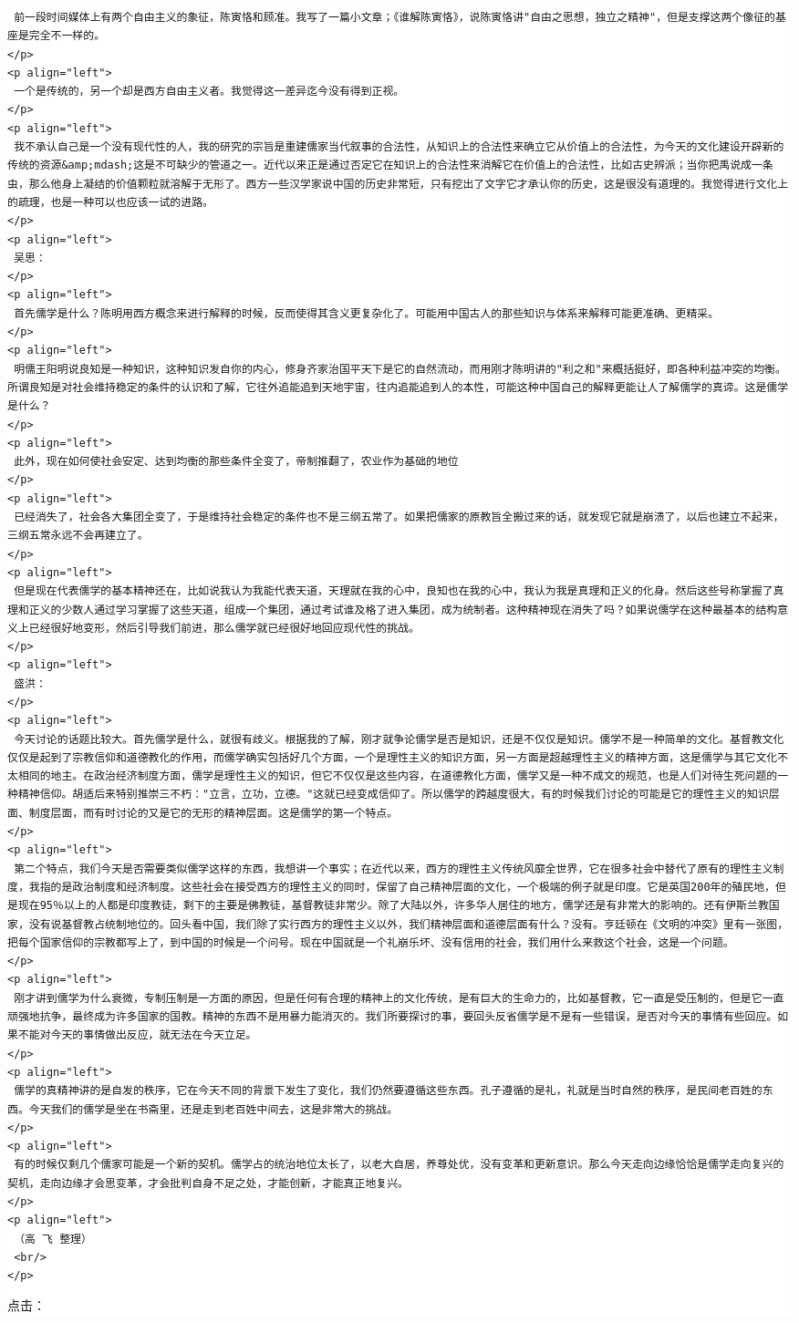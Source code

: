     前一段时间媒体上有两个自由主义的象征，陈寅恪和顾准。我写了一篇小文章；《谁解陈寅恪》，说陈寅恪讲"自由之思想，独立之精神"，但是支撑这两个像征的基座是完全不一样的。
    </p>
    <p align="left">
     一个是传统的，另一个却是西方自由主义者。我觉得这一差异迄今没有得到正视。
    </p>
    <p align="left">
     我不承认自己是一个没有现代性的人，我的研究的宗旨是重建儒家当代叙事的合法性，从知识上的合法性来确立它从价值上的合法性，为今天的文化建设开辟新的传统的资源&amp;mdash;这是不可缺少的管道之一。近代以来正是通过否定它在知识上的合法性来消解它在价值上的合法性，比如古史辨派；当你把禹说成一条虫，那么他身上凝结的价值颗粒就溶解于无形了。西方一些汉学家说中国的历史非常短，只有挖出了文字它才承认你的历史，这是很没有道理的。我觉得进行文化上的疏理，也是一种可以也应该一试的进路。
    </p>
    <p align="left">
     吴思：
    </p>
    <p align="left">
     首先儒学是什么？陈明用西方概念来进行解释的时候，反而使得其含义更复杂化了。可能用中国古人的那些知识与体系来解释可能更准确、更精采。
    </p>
    <p align="left">
     明儒王阳明说良知是一种知识，这种知识发自你的内心，修身齐家治国平天下是它的自然流动，而用刚才陈明讲的"利之和"来概括挺好，即各种利益冲突的均衡。所谓良知是对社会维持稳定的条件的认识和了解，它往外追能追到天地宇宙，往内追能追到人的本性，可能这种中国自己的解释更能让人了解儒学的真谛。这是儒学是什么？
    </p>
    <p align="left">
     此外，现在如何使社会安定、达到均衡的那些条件全变了，帝制推翻了，农业作为基础的地位
    </p>
    <p align="left">
     已经消失了，社会各大集团全变了，于是维持社会稳定的条件也不是三纲五常了。如果把儒家的原教旨全搬过来的话，就发现它就是崩溃了，以后也建立不起来，三纲五常永远不会再建立了。
    </p>
    <p align="left">
     但是现在代表儒学的基本精神还在，比如说我认为我能代表天道，天理就在我的心中，良知也在我的心中，我认为我是真理和正义的化身。然后这些号称掌握了真理和正义的少数人通过学习掌握了这些天道，组成一个集团，通过考试谁及格了进入集团，成为统制者。这种精神现在消失了吗？如果说儒学在这种最基本的结构意义上已经很好地变形，然后引导我们前进，那么儒学就已经很好地回应现代性的挑战。
    </p>
    <p align="left">
     盛洪：
    </p>
    <p align="left">
     今天讨论的话题比较大。首先儒学是什么，就很有歧义。根据我的了解，刚才就争论儒学是否是知识，还是不仅仅是知识。儒学不是一种简单的文化。基督教文化仅仅是起到了宗教信仰和道德教化的作用，而儒学确实包括好几个方面，一个是理性主义的知识方面，另一方面是超越理性主义的精神方面，这是儒学与其它文化不太相同的地主。在政治经济制度方面，儒学是理性主义的知识，但它不仅仅是这些内容，在道德教化方面，儒学又是一种不成文的规范，也是人们对待生死问题的一种精神信仰。胡适后来特别推崇三不朽："立言，立功，立德。"这就已经变成信仰了。所以儒学的跨越度很大，有的时候我们讨论的可能是它的理性主义的知识层面、制度层面，而有时讨论的又是它的无形的精神层面。这是儒学的第一个特点。
    </p>
    <p align="left">
     第二个特点，我们今天是否需要类似儒学这样的东西，我想讲一个事实；在近代以来，西方的理性主义传统风靡全世界，它在很多社会中替代了原有的理性主义制度，我指的是政治制度和经济制度。这些社会在接受西方的理性主义的同时，保留了自己精神层面的文化，一个极端的例子就是印度。它是英国200年的殖民地，但是现在95％以上的人都是印度教徒，剩下的主要是佛教徒，基督教徒非常少。除了大陆以外，许多华人居住的地方，儒学还是有非常大的影响的。还有伊斯兰教国家，没有说基督教占统制地位的。回头看中国，我们除了实行西方的理性主义以外，我们精神层面和道德层面有什么？没有。亨廷顿在《文明的冲突》里有一张图，把每个国家信仰的宗教都写上了，到中国的时候是一个问号。现在中国就是一个礼崩乐坏、没有信用的社会，我们用什么来救这个社会，这是一个问题。
    </p>
    <p align="left">
     刚才讲到儒学为什么衰微，专制压制是一方面的原因，但是任何有合理的精神上的文化传统，是有巨大的生命力的，比如基督教，它一直是受压制的，但是它一直顽强地抗争，最终成为许多国家的国教。精神的东西不是用暴力能消灭的。我们所要探讨的事，要回头反省儒学是不是有一些错误，是否对今天的事情有些回应。如果不能对今天的事情做出反应，就无法在今天立足。
    </p>
    <p align="left">
     儒学的真精神讲的是自发的秩序，它在今天不同的背景下发生了变化，我们仍然要遵循这些东西。孔子遵循的是礼，礼就是当时自然的秩序，是民间老百姓的东西。今天我们的儒学是坐在书斋里，还是走到老百姓中间去，这是非常大的挑战。
    </p>
    <p align="left">
     有的时候仅剩几个儒家可能是一个新的契机。儒学占的统治地位太长了，以老大自居，养尊处优，没有变革和更新意识。那么今天走向边缘恰恰是儒学走向复兴的契机，走向边缘才会思变革，才会批判自身不足之处，才能创新，才能真正地复兴。
    </p>
    <p align="left">
     （高 飞 整理）
     <br/>
    </p>
   </div>
   <p class="pt20">
    点击：